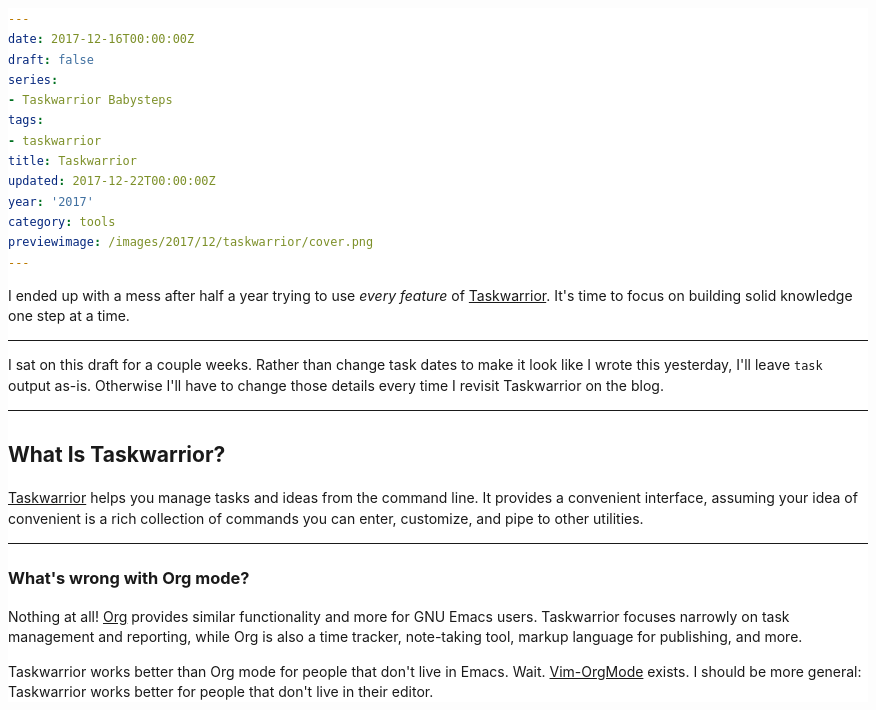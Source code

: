 ```yaml
---
date: 2017-12-16T00:00:00Z
draft: false
series:
- Taskwarrior Babysteps
tags:
- taskwarrior
title: Taskwarrior
updated: 2017-12-22T00:00:00Z
year: '2017'
category: tools
previewimage: /images/2017/12/taskwarrior/cover.png
---
```


I ended up with a mess after half a year trying to use *every feature* of [Taskwarrior][]. It's time to focus
on building solid knowledge one step at a time.

[Taskwarrior]: https://taskwarrior.org/


****

I sat on this draft for a couple weeks. Rather than change task dates to make it look like I wrote this
yesterday, I'll leave `task` output as-is. Otherwise I'll have to change those details every time I revisit
Taskwarrior on the blog.

****

## What Is Taskwarrior?

[Taskwarrior][] helps you manage tasks and ideas from the command line. It provides a convenient interface,
assuming your idea of convenient is a rich collection of commands you can enter, customize, and pipe to other
utilities.

[Taskwarrior]: https://taskwarrior.org/

[Org]: /tags/org/

****

### What's wrong with Org mode?

Nothing at all! [Org][] provides similar functionality and more for GNU Emacs users. Taskwarrior focuses
narrowly on task management and reporting, while Org is also a time tracker, note-taking tool, markup
language for publishing, and more.

Taskwarrior works better than Org mode for people that don't live in Emacs. Wait. [Vim-OrgMode][] exists. I
should be more general: Taskwarrior works better for people that don't live in their editor.


[Vim-OrgMode]: https://github.com/jceb/vim-orgmode
[30-Second Tutorial]: https://taskwarrior.org/docs/30second.html
[commands]: https://taskwarrior.org/docs/commands/
[`add`]: https://taskwarrior.org/docs/commands/add.html
[`done`]: https://taskwarrior.org/docs/commands/done.html
[list]: https://taskwarrior.org/docs/commands/list.html
[report]: https://taskwarrior.org/docs/report.html
[Urgency]: https://taskwarrior.org/docs/urgency.html
[reports]: https://taskwarrior.org/docs/report.html